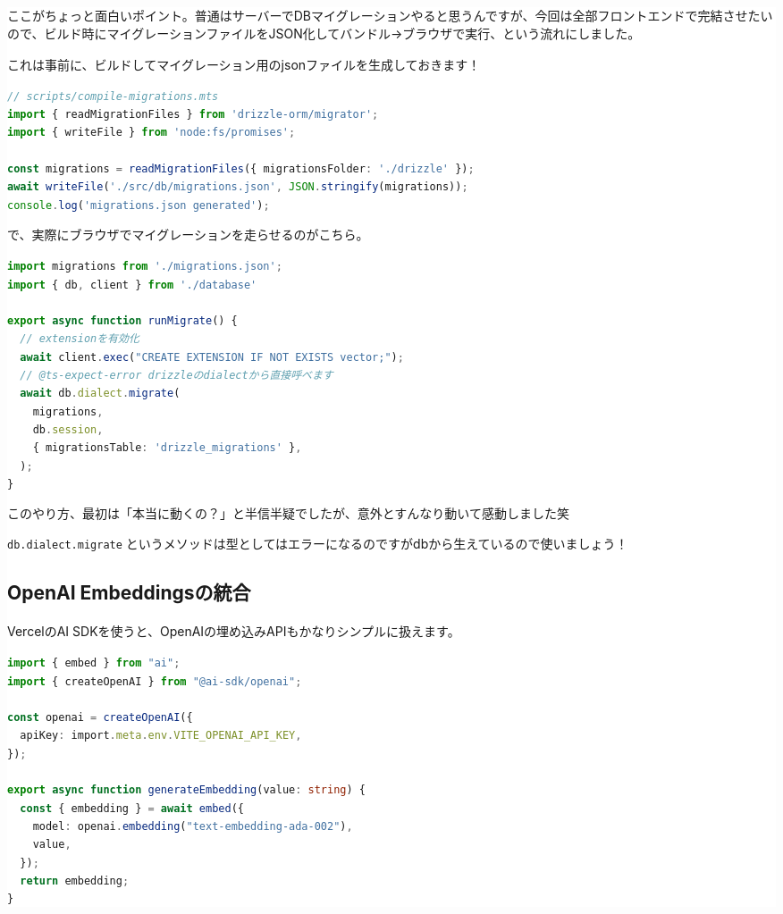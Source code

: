 ここがちょっと面白いポイント。普通はサーバーでDBマイグレーションやると思うんですが、今回は全部フロントエンドで完結させたいので、ビルド時にマイグレーションファイルをJSON化してバンドル→ブラウザで実行、という流れにしました。


これは事前に、ビルドしてマイグレーション用のjsonファイルを生成しておきます！

```typescript
// scripts/compile-migrations.mts
import { readMigrationFiles } from 'drizzle-orm/migrator';
import { writeFile } from 'node:fs/promises';

const migrations = readMigrationFiles({ migrationsFolder: './drizzle' });
await writeFile('./src/db/migrations.json', JSON.stringify(migrations));
console.log('migrations.json generated');
```

で、実際にブラウザでマイグレーションを走らせるのがこちら。

```typescript
import migrations from './migrations.json';
import { db, client } from './database'

export async function runMigrate() {
  // extensionを有効化
  await client.exec("CREATE EXTENSION IF NOT EXISTS vector;");
  // @ts-expect-error drizzleのdialectから直接呼べます
  await db.dialect.migrate(
    migrations,
    db.session,
    { migrationsTable: 'drizzle_migrations' },
  );
}
```

このやり方、最初は「本当に動くの？」と半信半疑でしたが、意外とすんなり動いて感動しました笑

`db.dialect.migrate` というメソッドは型としてはエラーになるのですがdbから生えているので使いましょう！

## OpenAI Embeddingsの統合

VercelのAI SDKを使うと、OpenAIの埋め込みAPIもかなりシンプルに扱えます。

```typescript
import { embed } from "ai";
import { createOpenAI } from "@ai-sdk/openai";

const openai = createOpenAI({
  apiKey: import.meta.env.VITE_OPENAI_API_KEY,
});

export async function generateEmbedding(value: string) {
  const { embedding } = await embed({
    model: openai.embedding("text-embedding-ada-002"),
    value,
  });
  return embedding;
}
```
